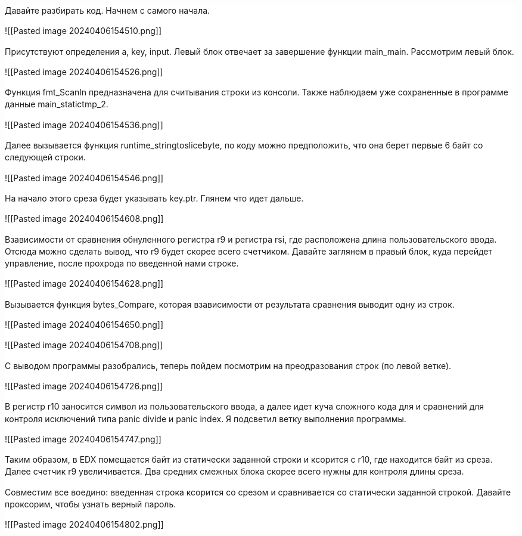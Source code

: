 Давайте разбирать код. Начнем с самого начала.

![[Pasted image 20240406154510.png]]

Присутствуют определения a, key, input. Левый блок отвечает за завершение функции main_main. Рассмотрим левый блок.

![[Pasted image 20240406154526.png]]

Функция fmt_Scanln предназначена для считывания строки из консоли. Также наблюдаем уже сохраненные в программе данные main_statictmp_2.

![[Pasted image 20240406154536.png]]

Далее вызывается функция runtime_stringtoslicebyte, по коду можно предположить, что она берет первые 6 байт со следующей строки.

![[Pasted image 20240406154546.png]]

На начало этого среза будет указывать key.ptr. Глянем что идет дальше.

![[Pasted image 20240406154608.png]]

Взависимости от сравнения обнуленного регистра r9 и регистра rsi, где расположена длина пользовательского ввода. Отсюда можно сделать вывод, что r9 будет скорее всего счетчиком. Давайте заглянем в правый блок, куда перейдет управление, после прохрода по введенной нами строке.

![[Pasted image 20240406154628.png]]

Вызывается функция bytes_Compare, которая взависимости от результата сравнения выводит одну из строк.

![[Pasted image 20240406154650.png]]

![[Pasted image 20240406154708.png]]

С выводом программы разобрались, теперь пойдем посмотрим на преодразования строк (по левой ветке).

![[Pasted image 20240406154726.png]]

В регистр r10 заносится символ из пользовательского ввода, а далее идет куча сложного кода для и сравнений для контроля исключений типа panic divide и panic index. Я подсветил ветку выполнения программы.

![[Pasted image 20240406154747.png]]

Таким образом, в EDX помещается байт из статически заданной строки и ксорится с r10, где находится байт из среза. Далее счетчик r9 увеличивается. Два средних смежных блока скорее всего нужны для контроля длины среза.

Совместим все воедино: введенная строка ксорится со срезом и сравнивается со статически заданной строкой. Давайте проксорим, чтобы узнать верный пароль.

![[Pasted image 20240406154802.png]]
